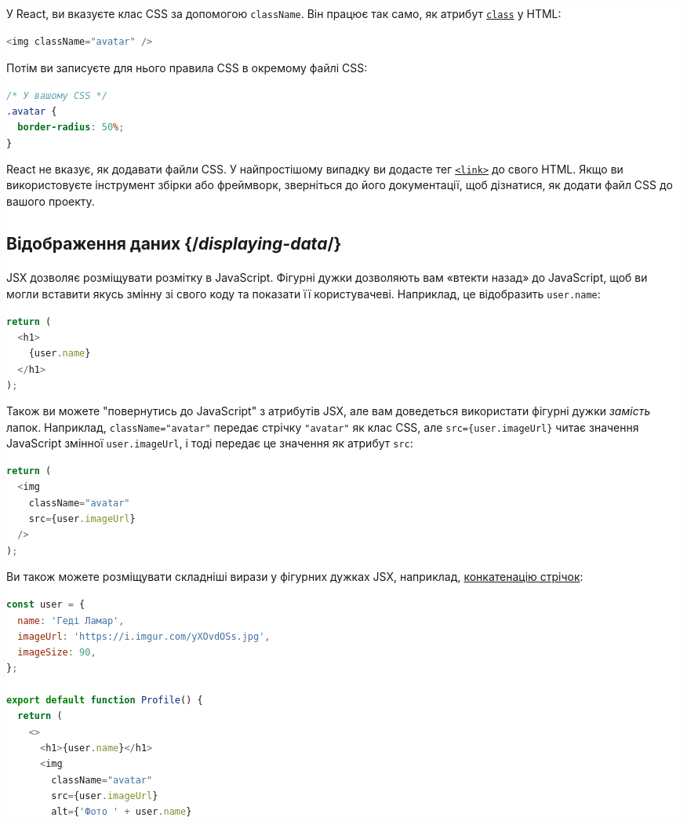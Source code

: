 У React, ви вказуєте клас CSS за допомогою `className`. Він працює так само, як атрибут [`class`](https://developer.mozilla.org/en-US/docs/Web/HTML/Global_attributes/class) у HTML:

```js
<img className="avatar" />
```

Потім ви записуєте для нього правила CSS в окремому файлі CSS:

```css
/* У вашому CSS */
.avatar {
  border-radius: 50%;
}
```


React не вказує, як додавати файли CSS. У найпростішому випадку ви додасте тег [`<link>`](https://developer.mozilla.org/en-US/docs/Web/HTML/Element/link) до свого HTML. Якщо ви використовуєте інструмент збірки або фреймворк, зверніться до його документації, щоб дізнатися, як додати файл CSS до вашого проекту.

## Відображення даних {/*displaying-data*/}

JSX дозволяє розміщувати розмітку в JavaScript. Фігурні дужки дозволяють вам «втекти назад» до JavaScript, щоб ви могли вставити якусь змінну зі свого коду та показати її користувачеві. Наприклад, це відобразить `user.name`:

```js {3}
return (
  <h1>
    {user.name}
  </h1>
);
```

Також ви можете "повернутись до JavaScript" з атрибутів JSX, але вам доведеться використати фігурні дужки *замість* лапок. Наприклад, `className="avatar"` передає стрічку `"avatar"` як клас CSS, але `src={user.imageUrl}` читає значення JavaScript змінної `user.imageUrl`, і тоді передає це значення як атрибут `src`:

```js {3,4}
return (
  <img
    className="avatar"
    src={user.imageUrl}
  />
);
```

Ви також можете розміщувати складніші вирази у фігурних дужках JSX, наприклад, [конкатенацію стрічок](https://uk.javascript.info/operators#string-concatenation-with-binary):

<Sandpack>

```js
const user = {
  name: 'Геді Ламар',
  imageUrl: 'https://i.imgur.com/yXOvdOSs.jpg',
  imageSize: 90,
};

export default function Profile() {
  return (
    <>
      <h1>{user.name}</h1>
      <img
        className="avatar"
        src={user.imageUrl}
        alt={'Фото ' + user.name}
```